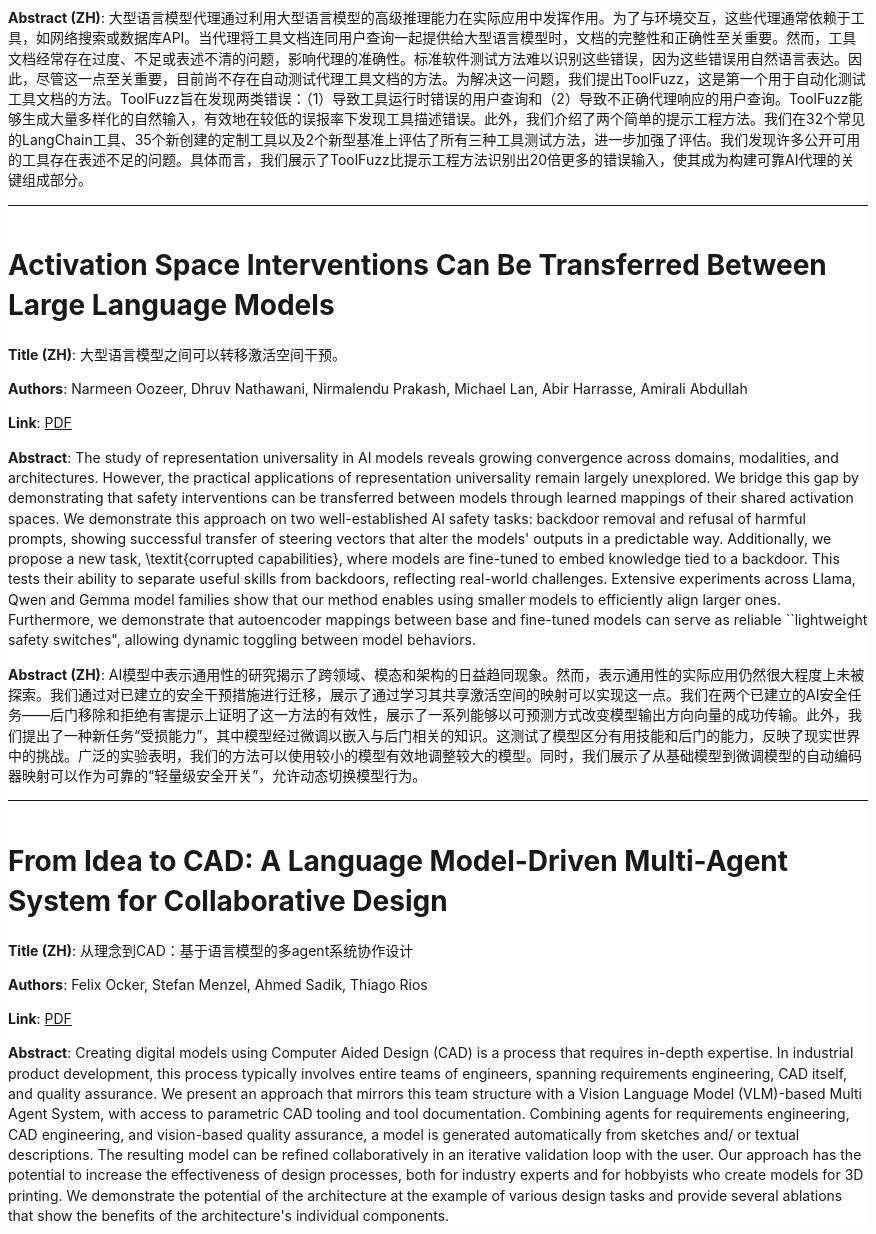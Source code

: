 **Abstract (ZH)**: 大型语言模型代理通过利用大型语言模型的高级推理能力在实际应用中发挥作用。为了与环境交互，这些代理通常依赖于工具，如网络搜索或数据库API。当代理将工具文档连同用户查询一起提供给大型语言模型时，文档的完整性和正确性至关重要。然而，工具文档经常存在过度、不足或表述不清的问题，影响代理的准确性。标准软件测试方法难以识别这些错误，因为这些错误用自然语言表达。因此，尽管这一点至关重要，目前尚不存在自动测试代理工具文档的方法。为解决这一问题，我们提出ToolFuzz，这是第一个用于自动化测试工具文档的方法。ToolFuzz旨在发现两类错误：（1）导致工具运行时错误的用户查询和（2）导致不正确代理响应的用户查询。ToolFuzz能够生成大量多样化的自然输入，有效地在较低的误报率下发现工具描述错误。此外，我们介绍了两个简单的提示工程方法。我们在32个常见的LangChain工具、35个新创建的定制工具以及2个新型基准上评估了所有三种工具测试方法，进一步加强了评估。我们发现许多公开可用的工具存在表述不足的问题。具体而言，我们展示了ToolFuzz比提示工程方法识别出20倍更多的错误输入，使其成为构建可靠AI代理的关键组成部分。 

---
# Activation Space Interventions Can Be Transferred Between Large Language Models 

**Title (ZH)**: 大型语言模型之间可以转移激活空间干预。 

**Authors**: Narmeen Oozeer, Dhruv Nathawani, Nirmalendu Prakash, Michael Lan, Abir Harrasse, Amirali Abdullah  

**Link**: [PDF](https://arxiv.org/pdf/2503.04429)  

**Abstract**: The study of representation universality in AI models reveals growing convergence across domains, modalities, and architectures. However, the practical applications of representation universality remain largely unexplored. We bridge this gap by demonstrating that safety interventions can be transferred between models through learned mappings of their shared activation spaces. We demonstrate this approach on two well-established AI safety tasks: backdoor removal and refusal of harmful prompts, showing successful transfer of steering vectors that alter the models' outputs in a predictable way. Additionally, we propose a new task, \textit{corrupted capabilities}, where models are fine-tuned to embed knowledge tied to a backdoor. This tests their ability to separate useful skills from backdoors, reflecting real-world challenges. Extensive experiments across Llama, Qwen and Gemma model families show that our method enables using smaller models to efficiently align larger ones. Furthermore, we demonstrate that autoencoder mappings between base and fine-tuned models can serve as reliable ``lightweight safety switches", allowing dynamic toggling between model behaviors. 

**Abstract (ZH)**: AI模型中表示通用性的研究揭示了跨领域、模态和架构的日益趋同现象。然而，表示通用性的实际应用仍然很大程度上未被探索。我们通过对已建立的安全干预措施进行迁移，展示了通过学习其共享激活空间的映射可以实现这一点。我们在两个已建立的AI安全任务——后门移除和拒绝有害提示上证明了这一方法的有效性，展示了一系列能够以可预测方式改变模型输出方向向量的成功传输。此外，我们提出了一种新任务“受损能力”，其中模型经过微调以嵌入与后门相关的知识。这测试了模型区分有用技能和后门的能力，反映了现实世界中的挑战。广泛的实验表明，我们的方法可以使用较小的模型有效地调整较大的模型。同时，我们展示了从基础模型到微调模型的自动编码器映射可以作为可靠的“轻量级安全开关”，允许动态切换模型行为。 

---
# From Idea to CAD: A Language Model-Driven Multi-Agent System for Collaborative Design 

**Title (ZH)**: 从理念到CAD：基于语言模型的多agent系统协作设计 

**Authors**: Felix Ocker, Stefan Menzel, Ahmed Sadik, Thiago Rios  

**Link**: [PDF](https://arxiv.org/pdf/2503.04417)  

**Abstract**: Creating digital models using Computer Aided Design (CAD) is a process that requires in-depth expertise. In industrial product development, this process typically involves entire teams of engineers, spanning requirements engineering, CAD itself, and quality assurance. We present an approach that mirrors this team structure with a Vision Language Model (VLM)-based Multi Agent System, with access to parametric CAD tooling and tool documentation. Combining agents for requirements engineering, CAD engineering, and vision-based quality assurance, a model is generated automatically from sketches and/ or textual descriptions. The resulting model can be refined collaboratively in an iterative validation loop with the user. Our approach has the potential to increase the effectiveness of design processes, both for industry experts and for hobbyists who create models for 3D printing. We demonstrate the potential of the architecture at the example of various design tasks and provide several ablations that show the benefits of the architecture's individual components. 
